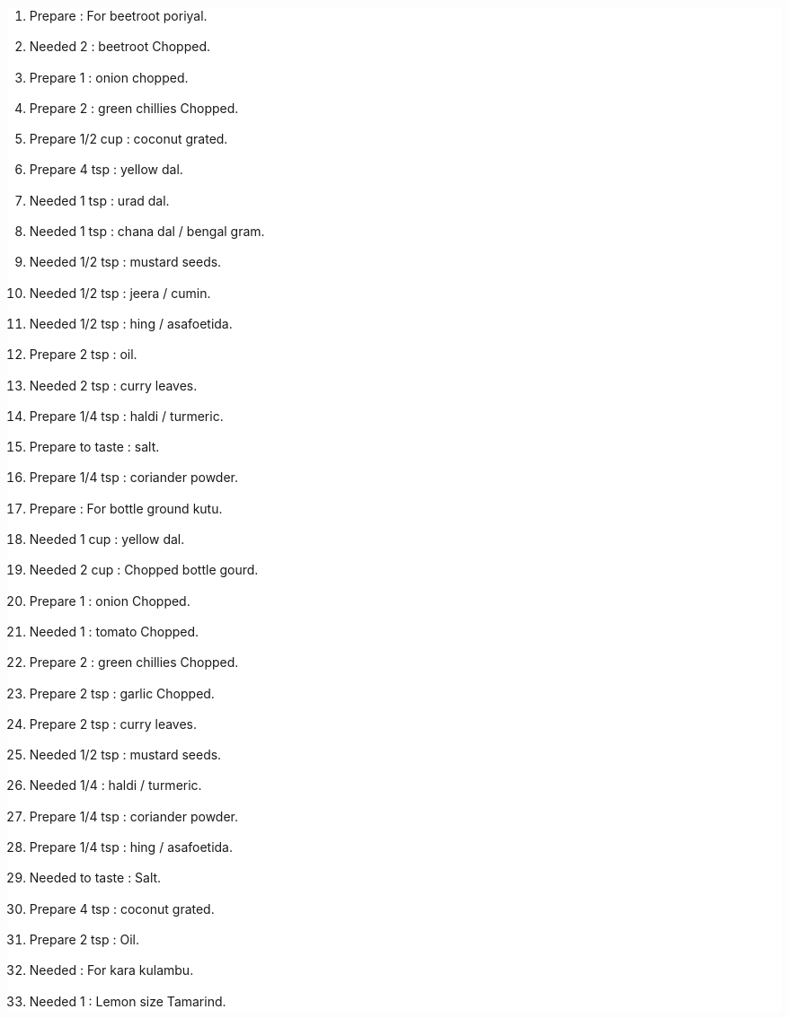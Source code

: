 1. Prepare  : For beetroot poriyal.

1. Needed 2 : beetroot Chopped.

1. Prepare 1 : onion chopped.

1. Prepare 2 : green chillies Chopped.

1. Prepare 1/2 cup : coconut grated.

1. Prepare 4 tsp : yellow dal.

1. Needed 1 tsp : urad dal.

1. Needed 1 tsp : chana dal / bengal gram.

1. Needed 1/2 tsp : mustard seeds.

1. Needed 1/2 tsp : jeera / cumin.

1. Needed 1/2 tsp : hing / asafoetida.

1. Prepare 2 tsp : oil.

1. Needed 2 tsp : curry leaves.

1. Prepare 1/4 tsp : haldi / turmeric.

1. Prepare to taste : salt.

1. Prepare 1/4 tsp : coriander powder.

1. Prepare  : For bottle ground kutu.

1. Needed 1 cup : yellow dal.

1. Needed 2 cup : Chopped bottle gourd.

1. Prepare 1 : onion Chopped.

1. Needed 1 : tomato Chopped.

1. Prepare 2 : green chillies Chopped.

1. Prepare 2 tsp : garlic Chopped.

1. Prepare 2 tsp : curry leaves.

1. Needed 1/2 tsp : mustard seeds.

1. Needed 1/4 : haldi / turmeric.

1. Prepare 1/4 tsp : coriander powder.

1. Prepare 1/4 tsp : hing / asafoetida.

1. Needed to taste : Salt.

1. Prepare 4 tsp : coconut grated.

1. Prepare 2 tsp : Oil.

1. Needed  : For kara kulambu.

1. Needed 1 : Lemon size Tamarind.
